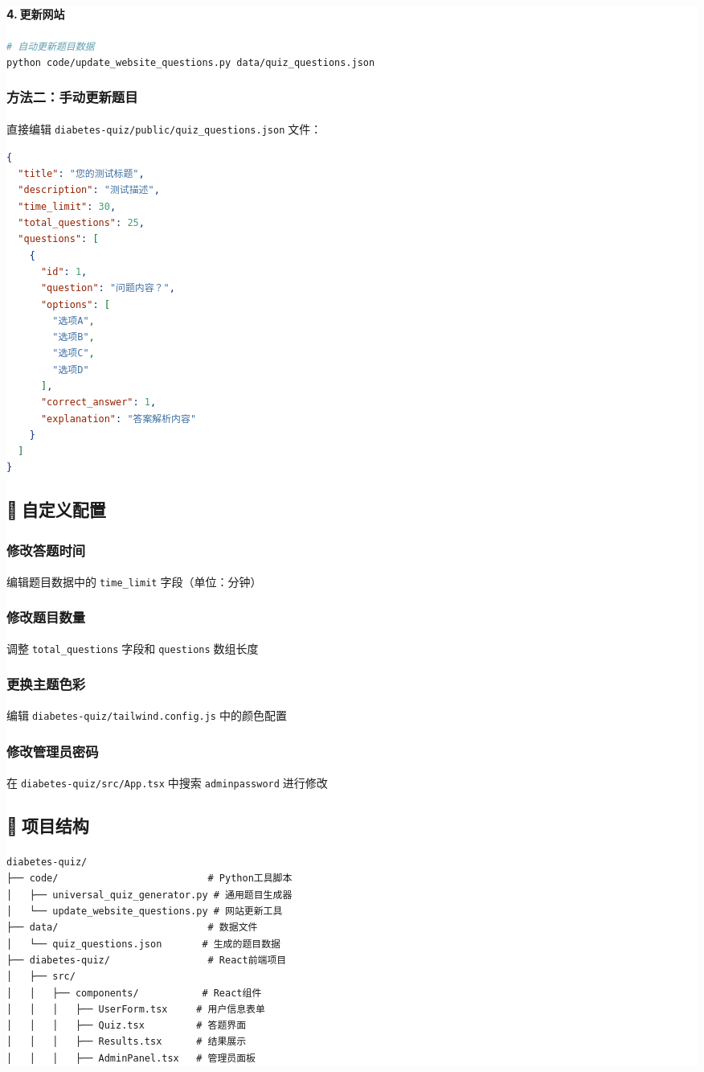 #### 4. 更新网站
```bash
# 自动更新题目数据
python code/update_website_questions.py data/quiz_questions.json
```

### 方法二：手动更新题目

直接编辑 `diabetes-quiz/public/quiz_questions.json` 文件：

```json
{
  "title": "您的测试标题",
  "description": "测试描述",
  "time_limit": 30,
  "total_questions": 25,
  "questions": [
    {
      "id": 1,
      "question": "问题内容？",
      "options": [
        "选项A",
        "选项B", 
        "选项C",
        "选项D"
      ],
      "correct_answer": 1,
      "explanation": "答案解析内容"
    }
  ]
}
```

## 🎨 自定义配置

### 修改答题时间
编辑题目数据中的 `time_limit` 字段（单位：分钟）

### 修改题目数量
调整 `total_questions` 字段和 `questions` 数组长度

### 更换主题色彩
编辑 `diabetes-quiz/tailwind.config.js` 中的颜色配置

### 修改管理员密码
在 `diabetes-quiz/src/App.tsx` 中搜索 `adminpassword` 进行修改

## 📁 项目结构

```
diabetes-quiz/
├── code/                          # Python工具脚本
│   ├── universal_quiz_generator.py # 通用题目生成器
│   └── update_website_questions.py # 网站更新工具
├── data/                          # 数据文件
│   └── quiz_questions.json       # 生成的题目数据
├── diabetes-quiz/                 # React前端项目
│   ├── src/
│   │   ├── components/           # React组件
│   │   │   ├── UserForm.tsx     # 用户信息表单
│   │   │   ├── Quiz.tsx         # 答题界面
│   │   │   ├── Results.tsx      # 结果展示
│   │   │   ├── AdminPanel.tsx   # 管理员面板
```